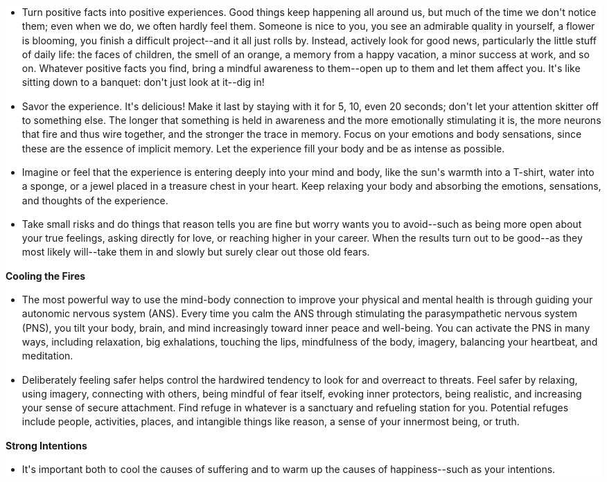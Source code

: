 
	
  * Turn positive facts into positive experiences. Good things keep happening all around us, but much of the time we don't notice them; even when we do, we often hardly feel them. Someone is nice to you, you see an admirable quality in yourself, a flower is blooming, you finish a difficult project--and it all just rolls by. Instead, actively look for good news, particularly the little stuff of daily life: the faces of children, the smell of an orange, a memory from a happy vacation, a minor success at work, and so on. Whatever positive facts you find, bring a mindful awareness to them--open up to them and let them affect you. It's like sitting down to a banquet: don't just look at it--dig in!


	
  * Savor the experience. It's delicious! Make it last by staying with it for 5, 10, even 20 seconds; don't let your attention skitter off to something else. The longer that something is held in awareness and the more emotionally stimulating it is, the more neurons that fire and thus wire together, and the stronger the trace in memory. Focus on your emotions and body sensations, since these are the essence of implicit memory. Let the experience fill your body and be as intense as possible.


	
  * Imagine or feel that the experience is entering deeply into your mind and body, like the sun's warmth into a T-shirt, water into a sponge, or a jewel placed in a treasure chest in your heart. Keep relaxing your body and absorbing the emotions, sensations, and thoughts of the experience.


	
  * Take small risks and do things that reason tells you are fine but worry wants you to avoid--such as being more open about your true feelings, asking directly for love, or reaching higher in your career. When the results turn out to be good--as they most likely will--take them in and slowly but surely clear out those old fears.


 
**Cooling the Fires**



	
  * The most powerful way to use the mind-body connection to improve your physical and mental health is through guiding your autonomic nervous system (ANS). Every time you calm the ANS through stimulating the parasympathetic nervous system (PNS), you tilt your body, brain, and mind increasingly toward inner peace and well-being. You can activate the PNS in many ways, including relaxation, big exhalations, touching the lips, mindfulness of the body, imagery, balancing your heartbeat, and meditation.


	
  * Deliberately feeling safer helps control the hardwired tendency to look for and overreact to threats. Feel safer by relaxing, using imagery, connecting with others, being mindful of fear itself, evoking inner protectors, being realistic, and increasing your sense of secure attachment. Find refuge in whatever is a sanctuary and refueling station for you. Potential refuges include people, activities, places, and intangible things like reason, a sense of your innermost being, or truth.


 
**Strong Intentions**



	
  * It's important both to cool the causes of suffering and to warm up the causes of happiness--such as your intentions.


	